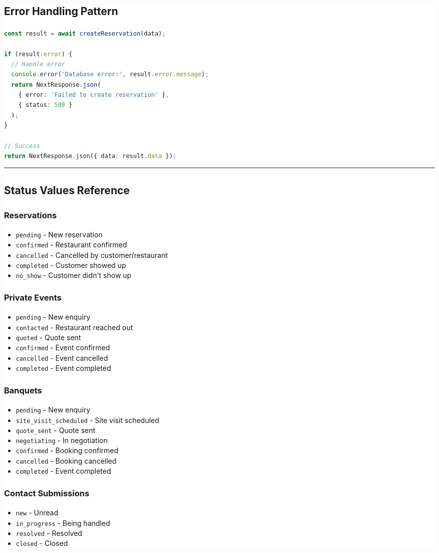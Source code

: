 ## Error Handling Pattern

```typescript
const result = await createReservation(data);

if (result.error) {
  // Handle error
  console.error('Database error:', result.error.message);
  return NextResponse.json(
    { error: 'Failed to create reservation' },
    { status: 500 }
  );
}

// Success
return NextResponse.json({ data: result.data });
```

---

## Status Values Reference

### Reservations
- `pending` - New reservation
- `confirmed` - Restaurant confirmed
- `cancelled` - Cancelled by customer/restaurant
- `completed` - Customer showed up
- `no_show` - Customer didn't show up

### Private Events
- `pending` - New enquiry
- `contacted` - Restaurant reached out
- `quoted` - Quote sent
- `confirmed` - Event confirmed
- `cancelled` - Event cancelled
- `completed` - Event completed

### Banquets
- `pending` - New enquiry
- `site_visit_scheduled` - Site visit scheduled
- `quote_sent` - Quote sent
- `negotiating` - In negotiation
- `confirmed` - Booking confirmed
- `cancelled` - Booking cancelled
- `completed` - Event completed

### Contact Submissions
- `new` - Unread
- `in_progress` - Being handled
- `resolved` - Resolved
- `closed` - Closed
